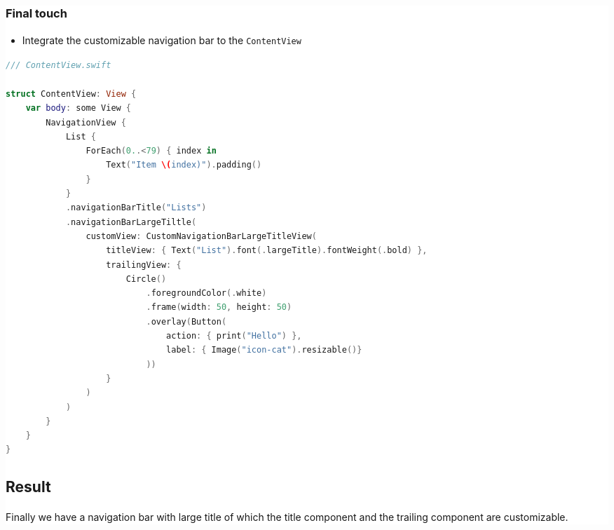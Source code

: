 ### Final touch

- Integrate the customizable navigation bar to the `ContentView`

```swift
/// ContentView.swift

struct ContentView: View {
    var body: some View {
        NavigationView {
            List {
                ForEach(0..<79) { index in
                    Text("Item \(index)").padding()
                }
            }
            .navigationBarTitle("Lists")
            .navigationBarLargeTiltle(
                customView: CustomNavigationBarLargeTitleView(
                    titleView: { Text("List").font(.largeTitle).fontWeight(.bold) },
                    trailingView: {
                        Circle()
                            .foregroundColor(.white)
                            .frame(width: 50, height: 50)
                            .overlay(Button(
                                action: { print("Hello") },
                                label: { Image("icon-cat").resizable()}
                            ))
                    }
                )
            )
        }
    }
}
```

## Result

Finally we have a navigation bar with large title of which the title component and the trailing component are customizable.
